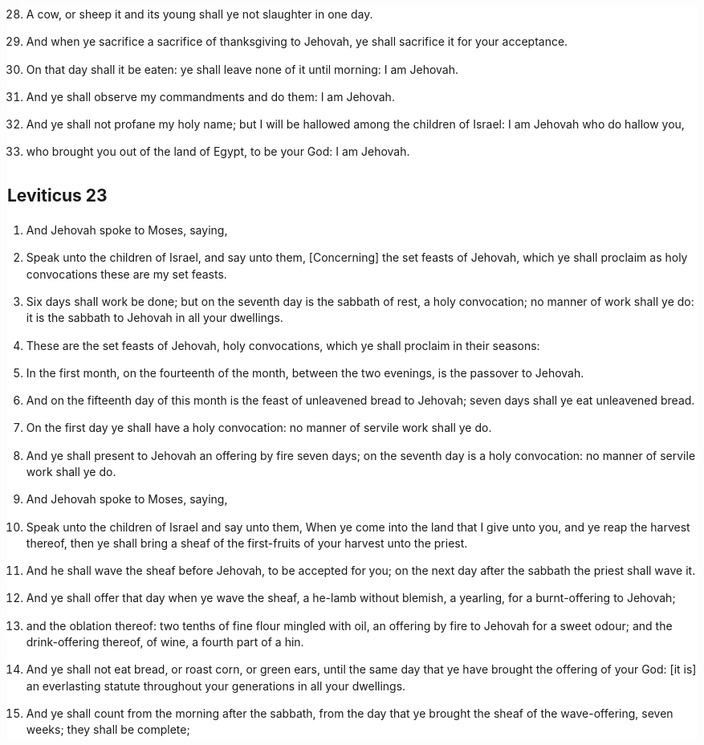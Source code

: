 28. A cow, or sheep it and its young shall ye not slaughter in one day.

29. And when ye sacrifice a sacrifice of thanksgiving to Jehovah, ye shall sacrifice it for your acceptance.

30. On that day shall it be eaten: ye shall leave none of it until morning: I am Jehovah.

31. And ye shall observe my commandments and do them: I am Jehovah.

32. And ye shall not profane my holy name; but I will be hallowed among the children of Israel: I am Jehovah who do hallow you,

33. who brought you out of the land of Egypt, to be your God: I am Jehovah.

## Leviticus 23

1. And Jehovah spoke to Moses, saying,

2. Speak unto the children of Israel, and say unto them, [Concerning] the set feasts of Jehovah, which ye shall proclaim as holy convocations these are my set feasts.

3. Six days shall work be done; but on the seventh day is the sabbath of rest, a holy convocation; no manner of work shall ye do: it is the sabbath to Jehovah in all your dwellings.

4. These are the set feasts of Jehovah, holy convocations, which ye shall proclaim in their seasons:

5. In the first month, on the fourteenth of the month, between the two evenings, is the passover to Jehovah.

6. And on the fifteenth day of this month is the feast of unleavened bread to Jehovah; seven days shall ye eat unleavened bread.

7. On the first day ye shall have a holy convocation: no manner of servile work shall ye do.

8. And ye shall present to Jehovah an offering by fire seven days; on the seventh day is a holy convocation: no manner of servile work shall ye do.

9. And Jehovah spoke to Moses, saying,

10. Speak unto the children of Israel and say unto them, When ye come into the land that I give unto you, and ye reap the harvest thereof, then ye shall bring a sheaf of the first-fruits of your harvest unto the priest.

11. And he shall wave the sheaf before Jehovah, to be accepted for you; on the next day after the sabbath the priest shall wave it.

12. And ye shall offer that day when ye wave the sheaf, a he-lamb without blemish, a yearling, for a burnt-offering to Jehovah;

13. and the oblation thereof: two tenths of fine flour mingled with oil, an offering by fire to Jehovah for a sweet odour; and the drink-offering thereof, of wine, a fourth part of a hin.

14. And ye shall not eat bread, or roast corn, or green ears, until the same day that ye have brought the offering of your God: [it is] an everlasting statute throughout your generations in all your dwellings.

15. And ye shall count from the morning after the sabbath, from the day that ye brought the sheaf of the wave-offering, seven weeks; they shall be complete;
